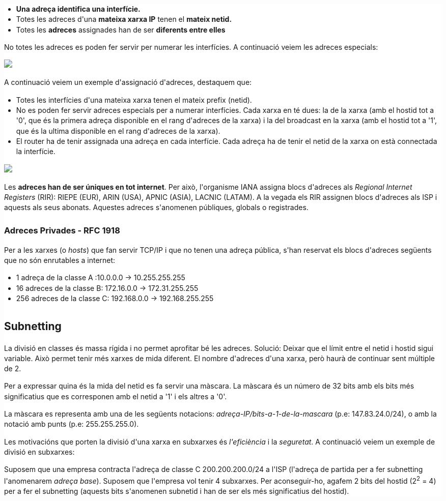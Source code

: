 - **Una adreça identifica una interfície.**
- Totes les adreces d'una **mateixa xarxa IP** tenen el **mateix netid.**
- Totes les **adreces** assignades han de ser **diferents entre elles**

No totes les adreces es poden fer servir per numerar les interfícies. A continuació veiem les adreces especials:

![](C:\Users\Alvaro\Desktop\ResumX\ipsespecials.PNG)

A continuació veiem un exemple d'assignació d'adreces, destaquem que:

- Totes les interfícies d'una mateixa xarxa tenen el mateix prefix (netid).
- No es poden fer servir adreces especials per a numerar interfícies. Cada xarxa en té dues: la de la xarxa (amb el hostid tot a '0', que és la primera adreça disponible en el rang d'adreces de la xarxa) i la del broadcast en la xarxa (amb el hostid tot a '1', que és la ultima disponible en el rang d'adreces de la xarxa).
- El router ha de tenir assignada una adreça en cada interfície. Cada adreça ha de tenir el netid de la xarxa on està connectada la interfície.

![](C:\Users\Alvaro\Desktop\ResumX\assignadr.PNG)

Les **adreces han de ser úniques en tot internet**. Per això, l'organisme IANA assigna blocs d'adreces als *Regional Internet Registers* (RIR): RIEPE (EUR), ARIN (USA), APNIC (ASIA), LACNIC (LATAM). A la vegada els RIR assignen blocs d'adreces als ISP i aquests als seus abonats. Aquestes adreces s'anomenen públiques, globals o registrades.

### Adreces Privades - RFC 1918

Per a les xarxes (o *hosts*) que fan servir TCP/IP i que no tenen una adreça pública, s'han reservat els blocs d'adreces següents que no són enrutables a internet:

- 1 adreça de la classe A :10.0.0.0 -> 10.255.255.255
- 16 adreces de la classe B: 172.16.0.0 -> 172.31.255.255
- 256 adreces de la classe C: 192.168.0.0 -> 192.168.255.255

## Subnetting

La divisió en classes és massa rígida i no permet aprofitar bé les adreces. Solució: Deixar que el límit entre el netid i hostid sigui variable. Això permet tenir més xarxes de mida diferent. El nombre d'adreces d'una xarxa, però haurà de continuar sent múltiple de 2.

Per a expressar quina és la mida del netid es fa servir una màscara. La màscara és un número de 32 bits amb els bits més significatius que es corresponen amb el netid a '1' i els altres a '0'.

La màscara es representa amb una de les següents notacions: *adreça-IP/bits-a-1-de-la-mascara* (p.e: 147.83.24.0/24), o amb la notació amb punts (p.e: 255.255.255.0).

Les motivacións que porten la divisió d'una xarxa en subxarxes és *l'eficiència* i la *seguretat*. A continuació veiem un exemple de divisió en subxarxes:

Suposem que una empresa contracta l'adreça de classe C 200.200.200.0/24 a l'ISP (l'adreça de partida per a fer subnetting l'anomenarem *adreça base*). Suposem que l'empresa vol tenir 4 subxarxes. Per aconseguir-ho, agafem 2 bits del hostid (2<sup>2</sup> = 4) per a fer el subnetting (aquests bits s'anomenen subnetid i han de ser els més significatius del hostid).

